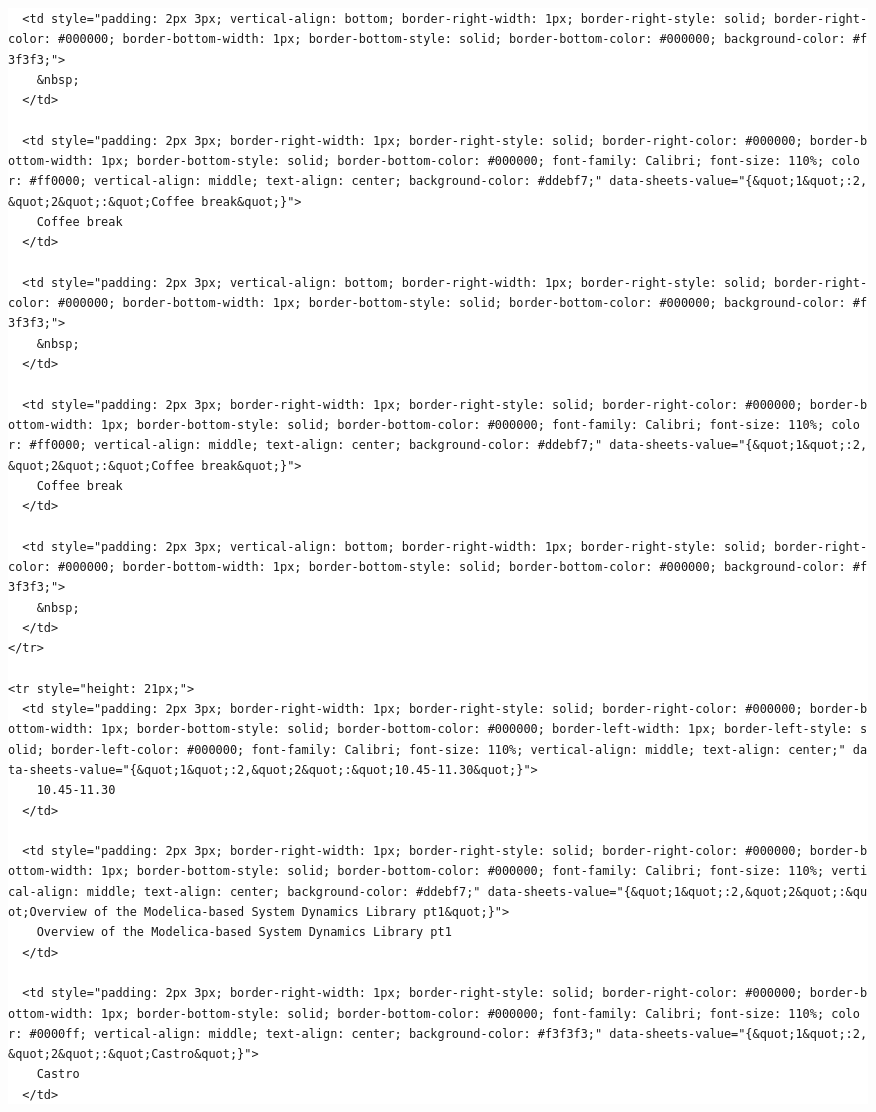       <td style="padding: 2px 3px; vertical-align: bottom; border-right-width: 1px; border-right-style: solid; border-right-color: #000000; border-bottom-width: 1px; border-bottom-style: solid; border-bottom-color: #000000; background-color: #f3f3f3;">
        &nbsp;
      </td>
      
      <td style="padding: 2px 3px; border-right-width: 1px; border-right-style: solid; border-right-color: #000000; border-bottom-width: 1px; border-bottom-style: solid; border-bottom-color: #000000; font-family: Calibri; font-size: 110%; color: #ff0000; vertical-align: middle; text-align: center; background-color: #ddebf7;" data-sheets-value="{&quot;1&quot;:2,&quot;2&quot;:&quot;Coffee break&quot;}">
        Coffee break
      </td>
      
      <td style="padding: 2px 3px; vertical-align: bottom; border-right-width: 1px; border-right-style: solid; border-right-color: #000000; border-bottom-width: 1px; border-bottom-style: solid; border-bottom-color: #000000; background-color: #f3f3f3;">
        &nbsp;
      </td>
      
      <td style="padding: 2px 3px; border-right-width: 1px; border-right-style: solid; border-right-color: #000000; border-bottom-width: 1px; border-bottom-style: solid; border-bottom-color: #000000; font-family: Calibri; font-size: 110%; color: #ff0000; vertical-align: middle; text-align: center; background-color: #ddebf7;" data-sheets-value="{&quot;1&quot;:2,&quot;2&quot;:&quot;Coffee break&quot;}">
        Coffee break
      </td>
      
      <td style="padding: 2px 3px; vertical-align: bottom; border-right-width: 1px; border-right-style: solid; border-right-color: #000000; border-bottom-width: 1px; border-bottom-style: solid; border-bottom-color: #000000; background-color: #f3f3f3;">
        &nbsp;
      </td>
    </tr>
    
    <tr style="height: 21px;">
      <td style="padding: 2px 3px; border-right-width: 1px; border-right-style: solid; border-right-color: #000000; border-bottom-width: 1px; border-bottom-style: solid; border-bottom-color: #000000; border-left-width: 1px; border-left-style: solid; border-left-color: #000000; font-family: Calibri; font-size: 110%; vertical-align: middle; text-align: center;" data-sheets-value="{&quot;1&quot;:2,&quot;2&quot;:&quot;10.45-11.30&quot;}">
        10.45-11.30
      </td>
      
      <td style="padding: 2px 3px; border-right-width: 1px; border-right-style: solid; border-right-color: #000000; border-bottom-width: 1px; border-bottom-style: solid; border-bottom-color: #000000; font-family: Calibri; font-size: 110%; vertical-align: middle; text-align: center; background-color: #ddebf7;" data-sheets-value="{&quot;1&quot;:2,&quot;2&quot;:&quot;Overview of the Modelica-based System Dynamics Library pt1&quot;}">
        Overview of the Modelica-based System Dynamics Library pt1
      </td>
      
      <td style="padding: 2px 3px; border-right-width: 1px; border-right-style: solid; border-right-color: #000000; border-bottom-width: 1px; border-bottom-style: solid; border-bottom-color: #000000; font-family: Calibri; font-size: 110%; color: #0000ff; vertical-align: middle; text-align: center; background-color: #f3f3f3;" data-sheets-value="{&quot;1&quot;:2,&quot;2&quot;:&quot;Castro&quot;}">
        Castro
      </td>
      